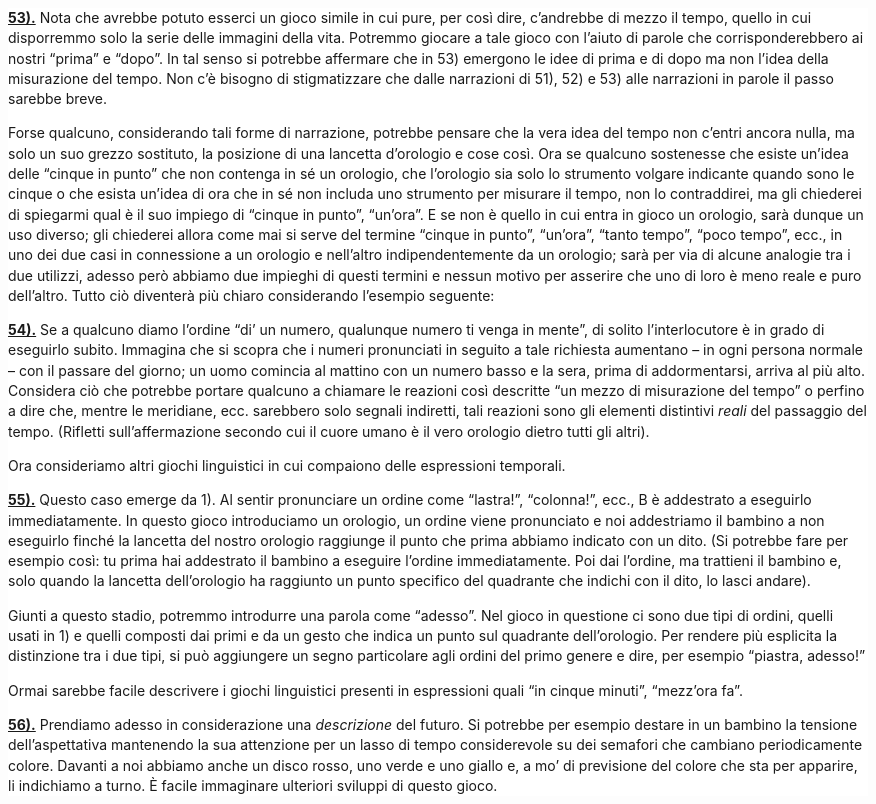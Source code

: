 **[53).](https://www.wittgensteinproject.org/w/index.php/Brown_Book#53)** Nota che avrebbe potuto esserci un gioco simile in cui pure, per così dire, c’andrebbe di mezzo il tempo, quello in cui disporremmo solo la serie delle immagini della vita. Potremmo giocare a tale gioco con l’aiuto di parole che corrisponderebbero ai nostri “prima” e “dopo”. In tal senso si potrebbe affermare che in 53) emergono le idee di prima e di dopo ma non l’idea della misurazione del tempo. Non c’è bisogno di stigmatizzare che dalle narrazioni di 51), 52) e 53) alle narrazioni in parole il passo sarebbe breve.

Forse qualcuno, considerando tali forme di narrazione, potrebbe pensare che la vera idea del tempo non c’entri ancora nulla, ma solo un suo grezzo sostituto, la posizione di una lancetta d’orologio e cose così. Ora se qualcuno sostenesse che esiste un’idea delle “cinque in punto” che non contenga in sé un orologio, che l’orologio sia solo lo strumento volgare indicante quando sono le cinque o che esista un’idea di ora che in sé non includa uno strumento per misurare il tempo, non lo contraddirei, ma gli chiederei di spiegarmi qual è il suo impiego di “cinque in punto”, “un’ora”. E se non è quello in cui entra in gioco un orologio, sarà dunque un uso diverso; gli chiederei allora come mai si serve del termine “cinque in punto”, “un’ora”, “tanto tempo”, “poco tempo”, ecc., in uno dei due casi in connessione a un orologio e nell’altro indipendentemente da un orologio; sarà per via di alcune analogie tra i due utilizzi, adesso però abbiamo due impieghi di questi termini e nessun motivo per asserire che uno di loro è meno reale e puro dell’altro. Tutto ciò diventerà più chiaro considerando l’esempio seguente:

**[54).](https://www.wittgensteinproject.org/w/index.php/Brown_Book#54)** Se a qualcuno diamo l’ordine “di’ un numero, qualunque numero ti venga in mente”, di solito l’interlocutore è in grado di eseguirlo subito. Immagina che si scopra che i numeri pronunciati in seguito a tale richiesta aumentano – in ogni persona normale – con il passare del giorno; un uomo comincia al mattino con un numero basso e la sera, prima di addormentarsi, arriva al più alto. Considera ciò che potrebbe portare qualcuno a chiamare le reazioni così descritte “un mezzo di misurazione del tempo” o perfino a dire che, mentre le meridiane, ecc. sarebbero solo segnali indiretti, tali reazioni sono gli elementi distintivi *reali* del passaggio del tempo. (Rifletti sull’affermazione secondo cui il cuore umano è il vero orologio dietro tutti gli altri).

Ora consideriamo altri giochi linguistici in cui compaiono delle espressioni temporali.

**[55).](https://www.wittgensteinproject.org/w/index.php/Brown_Book#55)** Questo caso emerge da 1). Al sentir pronunciare un ordine come “lastra!”, “colonna!”, ecc., B è addestrato a eseguirlo immediatamente. In questo gioco introduciamo un orologio, un ordine viene pronunciato e noi addestriamo il bambino a non eseguirlo finché la lancetta del nostro orologio raggiunge il punto che prima abbiamo indicato con un dito. (Si potrebbe fare per esempio così: tu prima hai addestrato il bambino a eseguire l’ordine immediatamente. Poi dai l’ordine, ma trattieni il bambino e, solo quando la lancetta dell’orologio ha raggiunto un punto specifico del quadrante che indichi con il dito, lo lasci andare).

Giunti a questo stadio, potremmo introdurre una parola come “adesso”. Nel gioco in questione ci sono due tipi di ordini, quelli usati in 1) e quelli composti dai primi e da un gesto che indica un punto sul quadrante dell’orologio. Per rendere più esplicita la distinzione tra i due tipi, si può aggiungere un segno particolare agli ordini del primo genere e dire, per esempio “piastra, adesso!”

Ormai sarebbe facile descrivere i giochi linguistici presenti in espressioni quali “in cinque minuti”, “mezz’ora fa”.

**[56).](https://www.wittgensteinproject.org/w/index.php/Brown_Book#56)** Prendiamo adesso in considerazione una *descrizione* del futuro. Si potrebbe per esempio destare in un bambino la tensione dell’aspettativa mantenendo la sua attenzione per un lasso di tempo considerevole su dei semafori che cambiano periodicamente colore. Davanti a noi abbiamo anche un disco rosso, uno verde e uno giallo e, a mo’ di previsione del colore che sta per apparire, li indichiamo a turno. È facile immaginare ulteriori sviluppi di questo gioco.
